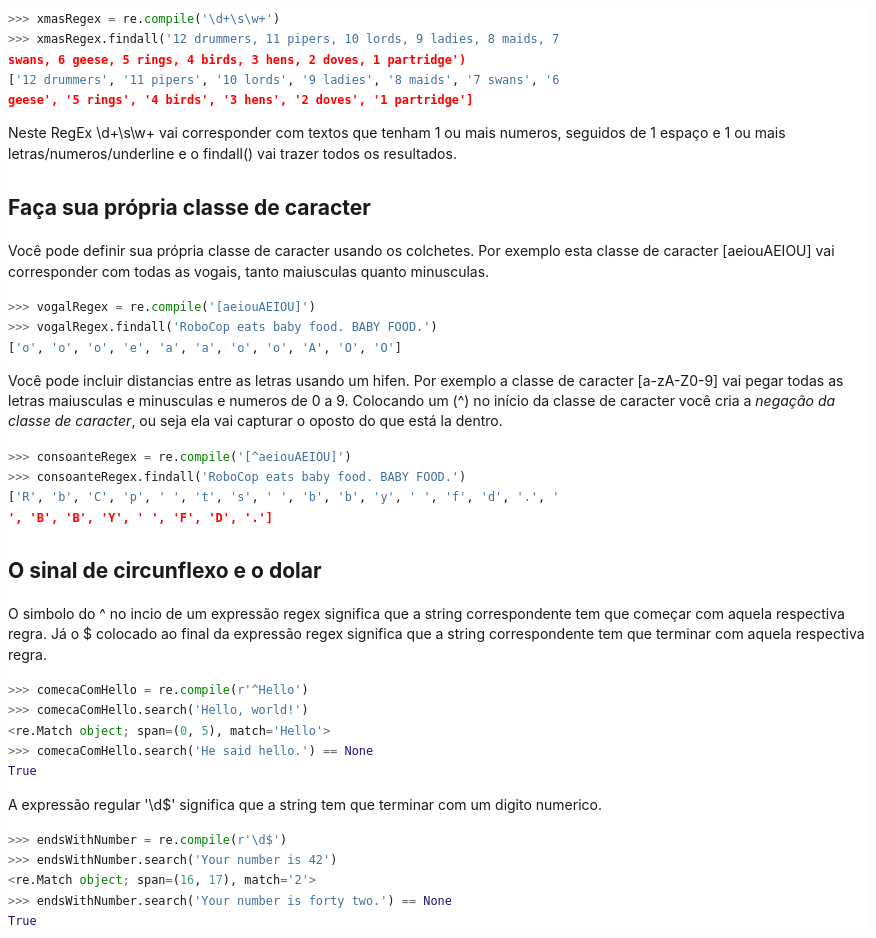 ```py
>>> xmasRegex = re.compile('\d+\s\w+')
>>> xmasRegex.findall('12 drummers, 11 pipers, 10 lords, 9 ladies, 8 maids, 7
swans, 6 geese, 5 rings, 4 birds, 3 hens, 2 doves, 1 partridge')
['12 drummers', '11 pipers', '10 lords', '9 ladies', '8 maids', '7 swans', '6
geese', '5 rings', '4 birds', '3 hens', '2 doves', '1 partridge']
```
Neste RegEx \d+\s\w+ vai corresponder com textos que tenham 1 ou mais numeros, seguidos de 1 espaço e 1 ou mais letras/numeros/underline e o findall() vai trazer todos os resultados.

## Faça sua própria classe de caracter

Você pode definir sua própria classe de caracter usando os colchetes. Por exemplo esta classe de caracter [aeiouAEIOU] vai corresponder com todas as vogais, tanto maiusculas quanto minusculas.
```py
>>> vogalRegex = re.compile('[aeiouAEIOU]')
>>> vogalRegex.findall('RoboCop eats baby food. BABY FOOD.')
['o', 'o', 'o', 'e', 'a', 'a', 'o', 'o', 'A', 'O', 'O']
```

Você pode incluir distancias entre as letras usando um hifen. Por exemplo a classe de caracter [a-zA-Z0-9] vai pegar todas as letras maiusculas e minusculas e numeros de 0 a 9.
Colocando um (^) no início da classe de caracter você cria a *negação da classe de caracter*, ou seja ela vai capturar o oposto do que está la dentro.
```py
>>> consoanteRegex = re.compile('[^aeiouAEIOU]')
>>> consoanteRegex.findall('RoboCop eats baby food. BABY FOOD.')
['R', 'b', 'C', 'p', ' ', 't', 's', ' ', 'b', 'b', 'y', ' ', 'f', 'd', '.', '
', 'B', 'B', 'Y', ' ', 'F', 'D', '.']
```

## O sinal de circunflexo e o dolar

O simbolo do ^ no incio de um expressão regex significa que a string correspondente tem que começar com aquela respectiva regra. 
Já o $ colocado ao final da expressão regex significa que a string correspondente tem que terminar com aquela respectiva regra.
```py
>>> comecaComHello = re.compile(r'^Hello')
>>> comecaComHello.search('Hello, world!')
<re.Match object; span=(0, 5), match='Hello'>
>>> comecaComHello.search('He said hello.') == None
True
```

A expressão regular '\d$' significa que a string tem que terminar com um digito numerico.
```py
>>> endsWithNumber = re.compile(r'\d$')
>>> endsWithNumber.search('Your number is 42')
<re.Match object; span=(16, 17), match='2'>
>>> endsWithNumber.search('Your number is forty two.') == None
True
```
